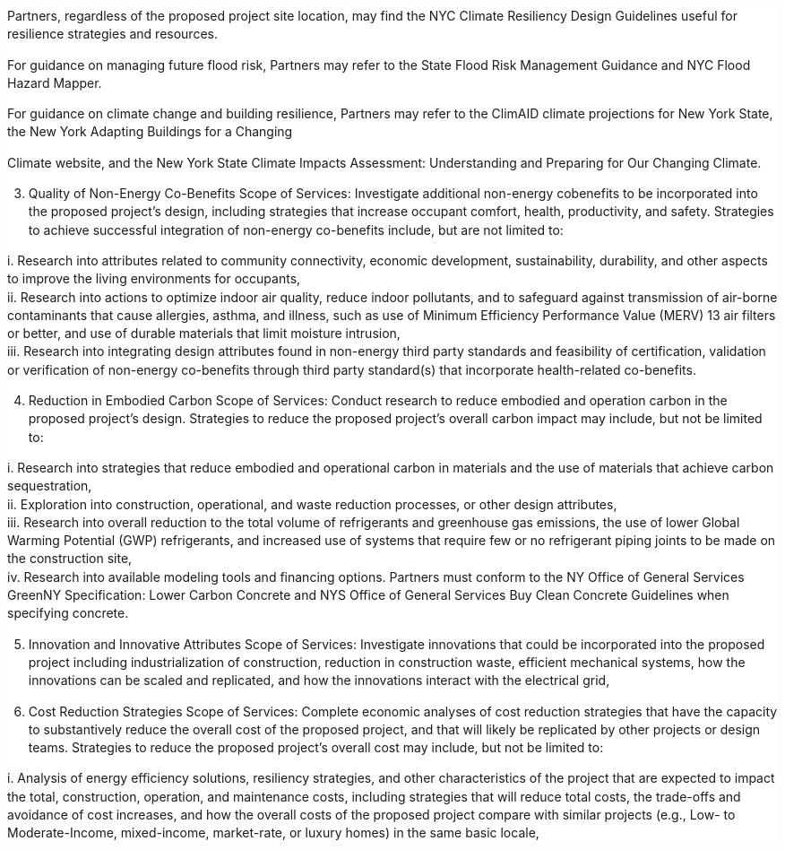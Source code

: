 Partners, regardless of the proposed project site location, may find the NYC Climate Resiliency Design Guidelines useful for resilience strategies and resources.  

For guidance on managing future flood risk, Partners may refer to the State Flood Risk Management Guidance and NYC Flood Hazard Mapper.  

For guidance on climate change and building resilience, Partners may refer to the ClimAID climate projections for New York State, the New York Adapting Buildings for a Changing  

Climate website, and the New York State Climate Impacts Assessment: Understanding and Preparing for Our Changing Climate.  

3. Quality of Non-Energy Co-Benefits Scope of Services: Investigate additional non-energy cobenefits to be incorporated into the proposed project’s design, including strategies that increase occupant comfort, health, productivity, and safety. Strategies to achieve successful integration of non-energy co-benefits include, but are not limited to:  

i. Research into attributes related to community connectivity, economic development, sustainability, durability, and other aspects to improve the living environments for occupants,   
ii. Research into actions to optimize indoor air quality, reduce indoor pollutants, and to safeguard against transmission of air-borne contaminants that cause allergies, asthma, and illness, such as use of Minimum Efficiency Performance Value (MERV) 13 air filters or better, and use of durable materials that limit moisture intrusion,   
iii. Research into integrating design attributes found in non-energy third party standards and feasibility of certification, validation or verification of non-energy co-benefits through third party standard(s) that incorporate health-related co-benefits.  

4. Reduction in Embodied Carbon Scope of Services: Conduct research to reduce embodied and operation carbon in the proposed project’s design. Strategies to reduce the proposed project’s overall carbon impact may include, but not be limited to:  

i. Research into strategies that reduce embodied and operational carbon in materials and the use of materials that achieve carbon sequestration,   
ii. Exploration into construction, operational, and waste reduction processes, or other design attributes,   
iii. Research into overall reduction to the total volume of refrigerants and greenhouse gas emissions, the use of lower Global Warming Potential (GWP) refrigerants, and increased use of systems that require few or no refrigerant piping joints to be made on the construction site,   
iv. Research into available modeling tools and financing options. Partners must conform to the NY Office of General Services GreenNY Specification: Lower Carbon Concrete and NYS Office of General Services Buy Clean Concrete Guidelines when specifying concrete.  

5. Innovation and Innovative Attributes Scope of Services: Investigate innovations that could be incorporated into the proposed project including industrialization of construction, reduction in construction waste, efficient mechanical systems, how the innovations can be scaled and replicated, and how the innovations interact with the electrical grid,  

6. Cost Reduction Strategies Scope of Services: Complete economic analyses of cost reduction strategies that have the capacity to substantively reduce the overall cost of the proposed project, and that will likely be replicated by other projects or design teams. Strategies to reduce the proposed project’s overall cost may include, but not be limited to:  

i. Analysis of energy efficiency solutions, resiliency strategies, and other characteristics of the project that are expected to impact the total, construction, operation, and maintenance costs, including strategies that will reduce total costs, the trade-offs and avoidance of cost increases, and how the overall costs of the proposed project compare with similar projects (e.g., Low- to Moderate-Income, mixed-income, market-rate, or luxury homes) in the same basic locale,  
